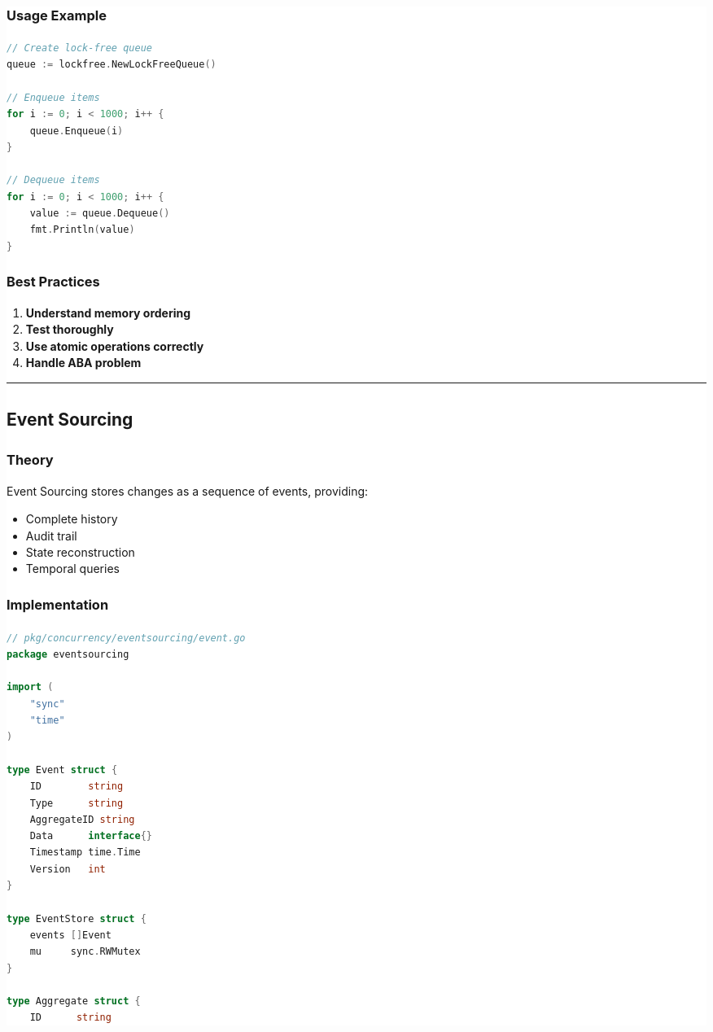 ### Usage Example

```go
// Create lock-free queue
queue := lockfree.NewLockFreeQueue()

// Enqueue items
for i := 0; i < 1000; i++ {
    queue.Enqueue(i)
}

// Dequeue items
for i := 0; i < 1000; i++ {
    value := queue.Dequeue()
    fmt.Println(value)
}
```

### Best Practices

1. **Understand memory ordering**
2. **Test thoroughly**
3. **Use atomic operations correctly**
4. **Handle ABA problem**

---

## Event Sourcing

### Theory

Event Sourcing stores changes as a sequence of events, providing:
- Complete history
- Audit trail
- State reconstruction
- Temporal queries

### Implementation

```go
// pkg/concurrency/eventsourcing/event.go
package eventsourcing

import (
    "sync"
    "time"
)

type Event struct {
    ID        string
    Type      string
    AggregateID string
    Data      interface{}
    Timestamp time.Time
    Version   int
}

type EventStore struct {
    events []Event
    mu     sync.RWMutex
}

type Aggregate struct {
    ID      string
```